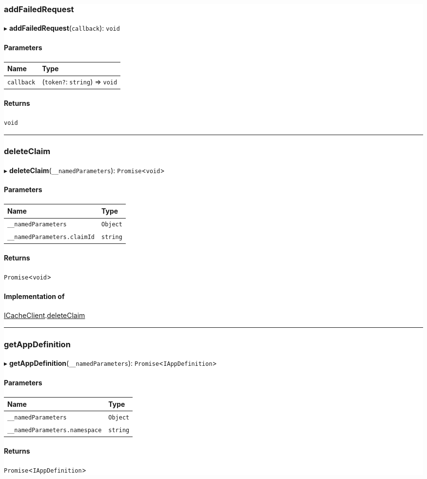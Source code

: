 ### addFailedRequest

▸ **addFailedRequest**(`callback`): `void`

#### Parameters

| Name | Type |
| :------ | :------ |
| `callback` | (`token?`: `string`) => `void` |

#### Returns

`void`

___

### deleteClaim

▸ **deleteClaim**(`__namedParameters`): `Promise`<`void`\>

#### Parameters

| Name | Type |
| :------ | :------ |
| `__namedParameters` | `Object` |
| `__namedParameters.claimId` | `string` |

#### Returns

`Promise`<`void`\>

#### Implementation of

[ICacheClient](../interfaces/modules_cacheClient_ICacheClient.ICacheClient.md).[deleteClaim](../interfaces/modules_cacheClient_ICacheClient.ICacheClient.md#deleteclaim)

___

### getAppDefinition

▸ **getAppDefinition**(`__namedParameters`): `Promise`<`IAppDefinition`\>

#### Parameters

| Name | Type |
| :------ | :------ |
| `__namedParameters` | `Object` |
| `__namedParameters.namespace` | `string` |

#### Returns

`Promise`<`IAppDefinition`\>
